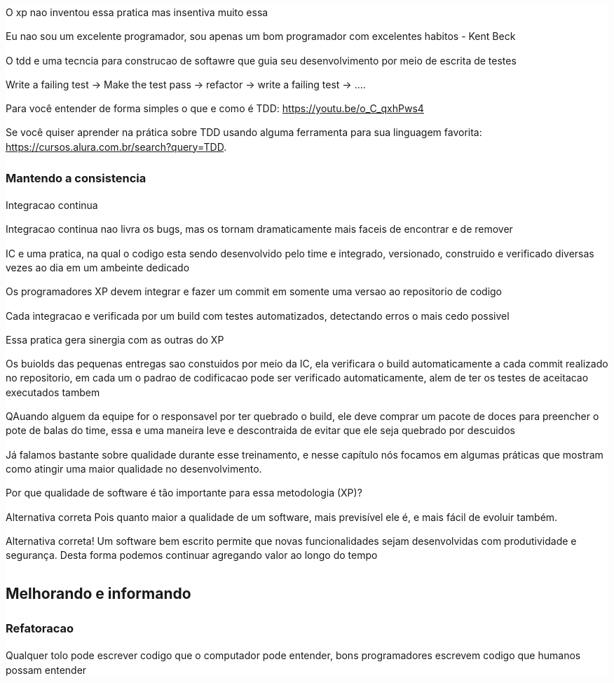 O xp nao inventou essa pratica mas insentiva muito essa

Eu nao sou um excelente programador, sou apenas um bom programador com excelentes habitos - Kent Beck

O tdd e uma tecncia para construcao de softawre que guia seu desenvolvimento por meio de escrita de testes

Write a failing test -> Make the test pass -> refactor -> write a failing test -> ....

Para você entender de forma simples o que e como é TDD: https://youtu.be/o_C_qxhPws4

Se você quiser aprender na prática sobre TDD usando alguma ferramenta para sua linguagem favorita: https://cursos.alura.com.br/search?query=TDD.

### Mantendo a consistencia

Integracao continua

Integracao continua nao livra os bugs, mas os tornam dramaticamente mais faceis de encontrar e de remover

IC e uma pratica, na qual o codigo esta sendo desenvolvido pelo time e integrado, versionado, construido e verificado diversas vezes ao dia em um ambeinte dedicado

Os programadores XP devem integrar e fazer um commit em somente uma versao ao repositorio de codigo

Cada integracao e verificada por um build com testes automatizados, detectando erros o mais cedo possivel

Essa pratica gera sinergia com as outras do XP

Os buiolds das pequenas entregas sao constuidos por meio da IC, ela verificara o build automaticamente a cada commit realizado no repositorio, em cada um o padrao de codificacao pode ser verificado automaticamente, alem de ter os testes de aceitacao executados tambem

QAuando alguem da equipe for o responsavel por ter quebrado o build, ele deve comprar um pacote de doces para preencher o pote de balas do time, essa e uma maneira leve e descontraida de evitar que ele seja quebrado por descuidos

Já falamos bastante sobre qualidade durante esse treinamento, e nesse capítulo nós focamos em algumas práticas que mostram como atingir uma maior qualidade no desenvolvimento.

Por que qualidade de software é tão importante para essa metodologia (XP)?

Alternativa correta
Pois quanto maior a qualidade de um software, mais previsível ele é, e mais fácil de evoluir também.

Alternativa correta! Um software bem escrito permite que novas funcionalidades sejam desenvolvidas com produtividade e segurança. Desta forma podemos continuar agregando valor ao longo do tempo

## Melhorando e informando

### Refatoracao

Qualquer tolo pode escrever codigo que o computador pode entender, bons programadores escrevem codigo que humanos possam entender
